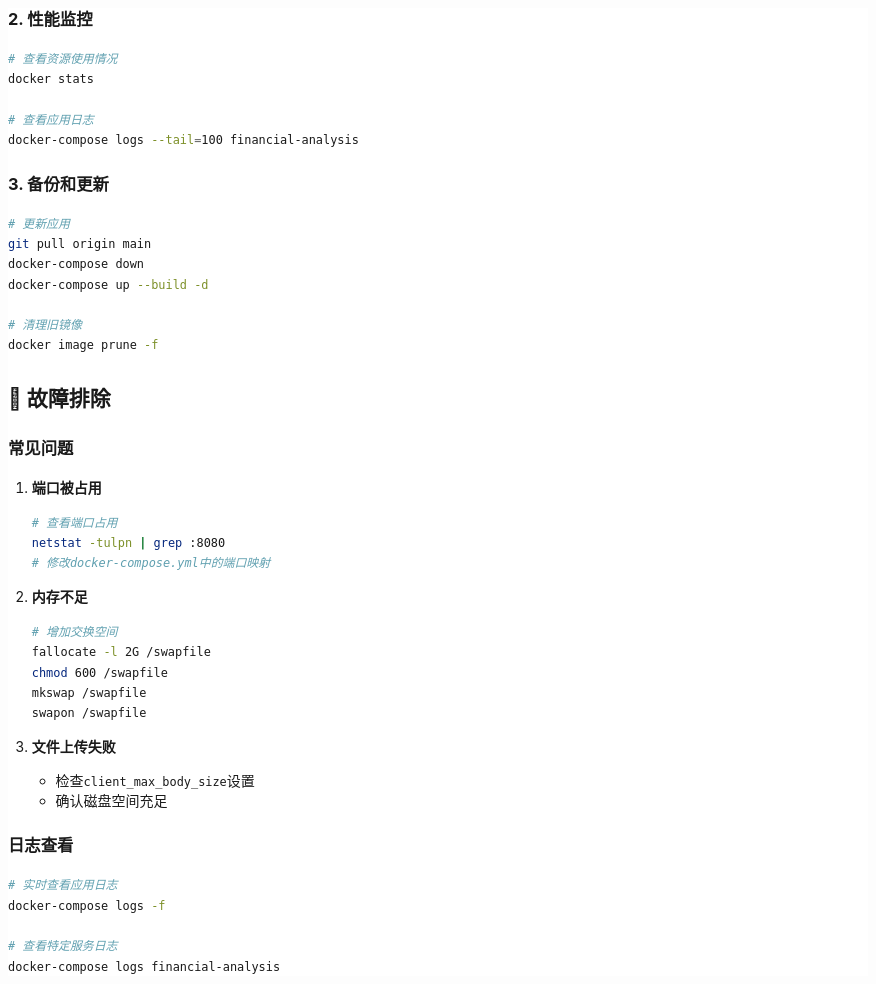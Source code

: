 ### 2. 性能监控
```bash
# 查看资源使用情况
docker stats

# 查看应用日志
docker-compose logs --tail=100 financial-analysis
```

### 3. 备份和更新
```bash
# 更新应用
git pull origin main
docker-compose down
docker-compose up --build -d

# 清理旧镜像
docker image prune -f
```

## 🔧 故障排除

### 常见问题

1. **端口被占用**
   ```bash
   # 查看端口占用
   netstat -tulpn | grep :8080
   # 修改docker-compose.yml中的端口映射
   ```

2. **内存不足**
   ```bash
   # 增加交换空间
   fallocate -l 2G /swapfile
   chmod 600 /swapfile
   mkswap /swapfile
   swapon /swapfile
   ```

3. **文件上传失败**
   - 检查`client_max_body_size`设置
   - 确认磁盘空间充足

### 日志查看
```bash
# 实时查看应用日志
docker-compose logs -f

# 查看特定服务日志
docker-compose logs financial-analysis
```
